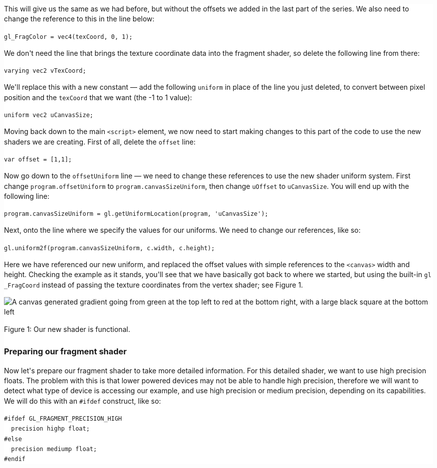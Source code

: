 <p>This will give us the same as we had before, but without the offsets we added in the last part of the series. We also need to change the reference to this in the line below:</p>

<pre><code class="javascript">gl_FragColor = vec4(texCoord, 0, 1);</code></pre>

<p>We don&#39;t need the line that brings the texture coordinate data into the fragment shader, so delete the following line from there:</p>

<pre><code class="javascript">varying vec2 vTexCoord;</code></pre>

<p>We&#39;ll replace this with a new constant — add the following <code>uniform</code> in place of the line you just deleted, to convert between pixel position and the <code>texCoord</code> that we want (the -1 to 1 value):</p>

<pre><code class="javascript">uniform vec2 uCanvasSize;</code></pre>

<p>Moving back down to the main <code>&lt;script&gt;</code> element, we now need to start making changes to this part of the code to use the new shaders we are creating. First of all, delete the <code>offset</code> line:</p>

<pre><code class="javascript">var offset = [1,1];</code></pre>

<p>Now go down to the <code>offsetUniform</code> line — we need to change these references to use the new shader uniform system. First change <code>program.offsetUniform</code> to <code>program.canvasSizeUniform</code>, then change <code>uOffset</code> to <code>uCanvasSize</code>. You will end up with the following line:</p>

<pre><code class="javascript">program.canvasSizeUniform = gl.getUniformLocation(program, &#39;uCanvasSize&#39;);</code></pre>

<p>Next, onto the line where we specify the values for our uniforms. We need to change our references, like so:</p>

<pre><code class="javascript">gl.uniform2f(program.canvasSizeUniform, c.width, c.height);</code></pre>

<p>Here we have referenced our new uniform, and replaced the offset values with simple references to the <code>&lt;canvas&gt;</code> width and height. Checking the example as it stands, you&#39;ll see that we have basically got back to where we started, but using the built-in <code>gl_FragCoord</code> instead of passing the texture coordinates from the vertex shader; see Figure 1.</p>

<p><img src="http://forum-test.oslo.osa/kirby/content/articles/720-raw-webgl-101-part-3-advanced-shader/figure1.png" alt="A canvas generated gradient going from green at the top left to red at the bottom right, with a large black square at the bottom left" /></p>
<p class="caption">Figure 1: Our new shader is functional.</p>

<h3>Preparing our fragment shader</h3>

<p>Now let&#39;s prepare our fragment shader to take more detailed information. For this detailed shader, we want to use high precision floats. The problem with this is that lower powered devices may not be able to handle high precision, therefore we will want to detect what type of device is accessing our example, and use high precision or medium precision, depending on its capabilities. We will do this with an <code>#ifdef</code> construct, like so:</p>

<pre><code class="javascript">#ifdef GL_FRAGMENT_PRECISION_HIGH
  precision highp float;
#else
  precision mediump float;
#endif</code></pre>
